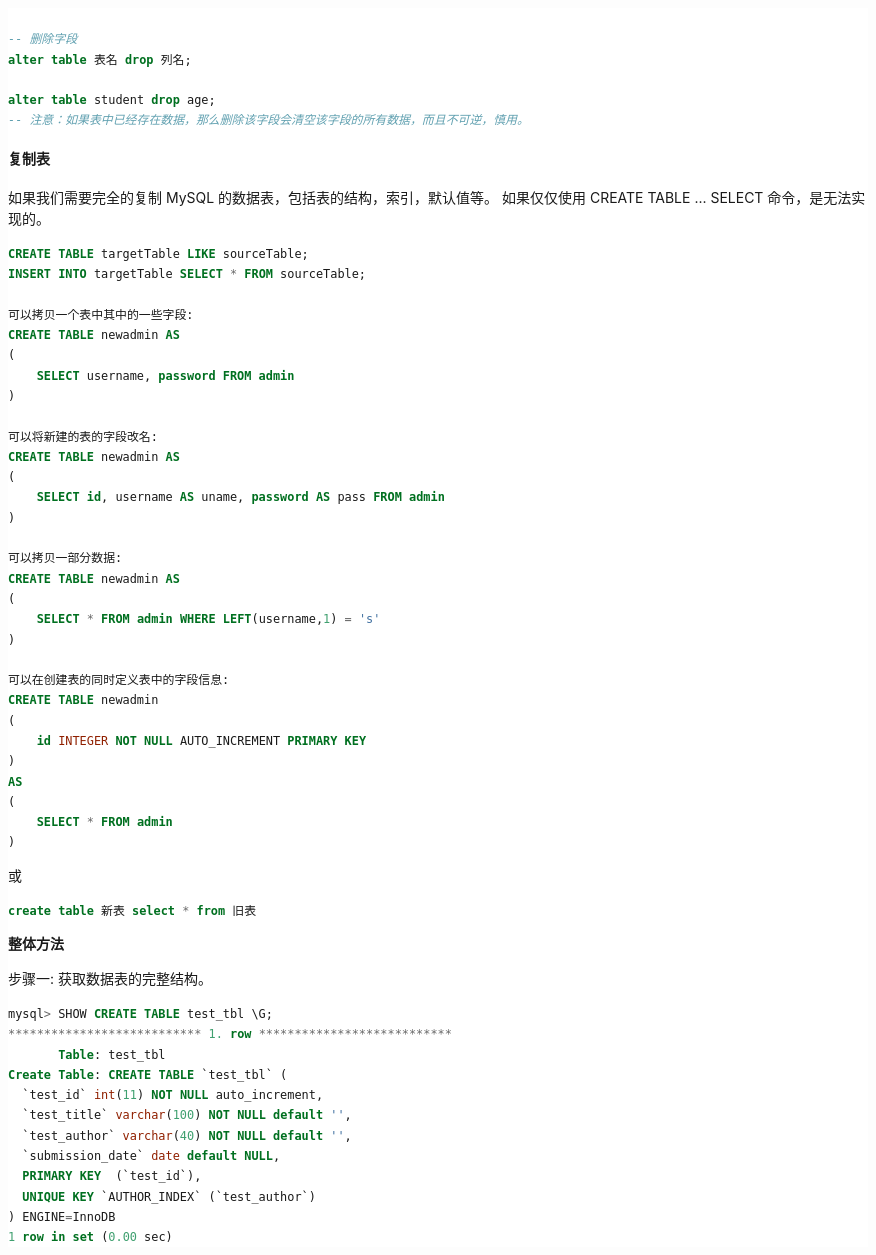 ```sql

-- 删除字段
alter table 表名 drop 列名;

alter table student drop age;
-- 注意：如果表中已经存在数据，那么删除该字段会清空该字段的所有数据，而且不可逆，慎用。
```

#### 复制表

如果我们需要完全的复制 MySQL 的数据表，包括表的结构，索引，默认值等。 如果仅仅使用 CREATE TABLE ... SELECT 命令，是无法实现的。
```sql
CREATE TABLE targetTable LIKE sourceTable;
INSERT INTO targetTable SELECT * FROM sourceTable;
​
可以拷贝一个表中其中的一些字段:
CREATE TABLE newadmin AS
(
    SELECT username, password FROM admin
)
​
可以将新建的表的字段改名:
CREATE TABLE newadmin AS
(
    SELECT id, username AS uname, password AS pass FROM admin
)
​
可以拷贝一部分数据:
CREATE TABLE newadmin AS
(
    SELECT * FROM admin WHERE LEFT(username,1) = 's'
)
​
可以在创建表的同时定义表中的字段信息:
CREATE TABLE newadmin
(
    id INTEGER NOT NULL AUTO_INCREMENT PRIMARY KEY
)
AS
(
    SELECT * FROM admin
)
```
或
```sql
create table 新表 select * from 旧表
```

**整体方法**

步骤一: 获取数据表的完整结构。

```sql
mysql> SHOW CREATE TABLE test_tbl \G;
*************************** 1. row ***************************
       Table: test_tbl
Create Table: CREATE TABLE `test_tbl` (
  `test_id` int(11) NOT NULL auto_increment,
  `test_title` varchar(100) NOT NULL default '',
  `test_author` varchar(40) NOT NULL default '',
  `submission_date` date default NULL,
  PRIMARY KEY  (`test_id`),
  UNIQUE KEY `AUTHOR_INDEX` (`test_author`)
) ENGINE=InnoDB
1 row in set (0.00 sec)
```